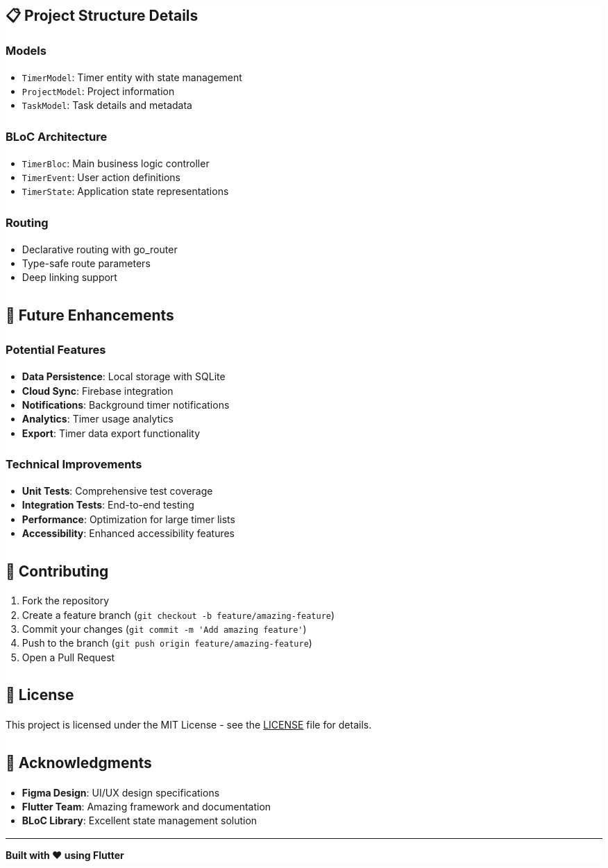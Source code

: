 ## 📋 Project Structure Details

### Models
- `TimerModel`: Timer entity with state management
- `ProjectModel`: Project information
- `TaskModel`: Task details and metadata

### BLoC Architecture
- `TimerBloc`: Main business logic controller
- `TimerEvent`: User action definitions
- `TimerState`: Application state representations

### Routing
- Declarative routing with go_router
- Type-safe route parameters
- Deep linking support

## 🎯 Future Enhancements

### Potential Features
- **Data Persistence**: Local storage with SQLite
- **Cloud Sync**: Firebase integration
- **Notifications**: Background timer notifications
- **Analytics**: Timer usage analytics
- **Export**: Timer data export functionality

### Technical Improvements
- **Unit Tests**: Comprehensive test coverage
- **Integration Tests**: End-to-end testing
- **Performance**: Optimization for large timer lists
- **Accessibility**: Enhanced accessibility features

## 🤝 Contributing

1. Fork the repository
2. Create a feature branch (`git checkout -b feature/amazing-feature`)
3. Commit your changes (`git commit -m 'Add amazing feature'`)
4. Push to the branch (`git push origin feature/amazing-feature`)
5. Open a Pull Request

## 📄 License

This project is licensed under the MIT License - see the [LICENSE](LICENSE) file for details.

## 🙏 Acknowledgments

- **Figma Design**: UI/UX design specifications
- **Flutter Team**: Amazing framework and documentation
- **BLoC Library**: Excellent state management solution

---

**Built with ❤️ using Flutter**
